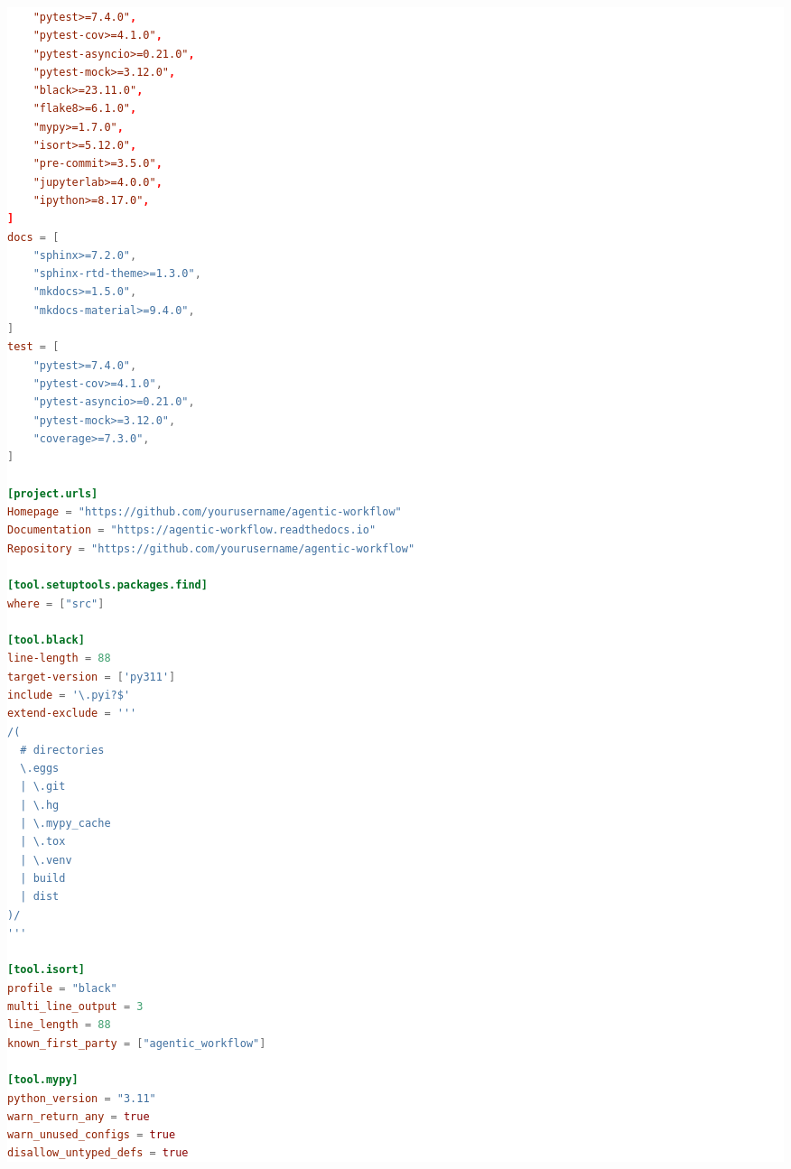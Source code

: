 ```toml
    "pytest>=7.4.0",
    "pytest-cov>=4.1.0",
    "pytest-asyncio>=0.21.0",
    "pytest-mock>=3.12.0",
    "black>=23.11.0",
    "flake8>=6.1.0",
    "mypy>=1.7.0",
    "isort>=5.12.0",
    "pre-commit>=3.5.0",
    "jupyterlab>=4.0.0",
    "ipython>=8.17.0",
]
docs = [
    "sphinx>=7.2.0",
    "sphinx-rtd-theme>=1.3.0",
    "mkdocs>=1.5.0",
    "mkdocs-material>=9.4.0",
]
test = [
    "pytest>=7.4.0",
    "pytest-cov>=4.1.0",
    "pytest-asyncio>=0.21.0",
    "pytest-mock>=3.12.0",
    "coverage>=7.3.0",
]

[project.urls]
Homepage = "https://github.com/yourusername/agentic-workflow"
Documentation = "https://agentic-workflow.readthedocs.io"
Repository = "https://github.com/yourusername/agentic-workflow"

[tool.setuptools.packages.find]
where = ["src"]

[tool.black]
line-length = 88
target-version = ['py311']
include = '\.pyi?$'
extend-exclude = '''
/(
  # directories
  \.eggs
  | \.git
  | \.hg
  | \.mypy_cache
  | \.tox
  | \.venv
  | build
  | dist
)/
'''

[tool.isort]
profile = "black"
multi_line_output = 3
line_length = 88
known_first_party = ["agentic_workflow"]

[tool.mypy]
python_version = "3.11"
warn_return_any = true
warn_unused_configs = true
disallow_untyped_defs = true
```